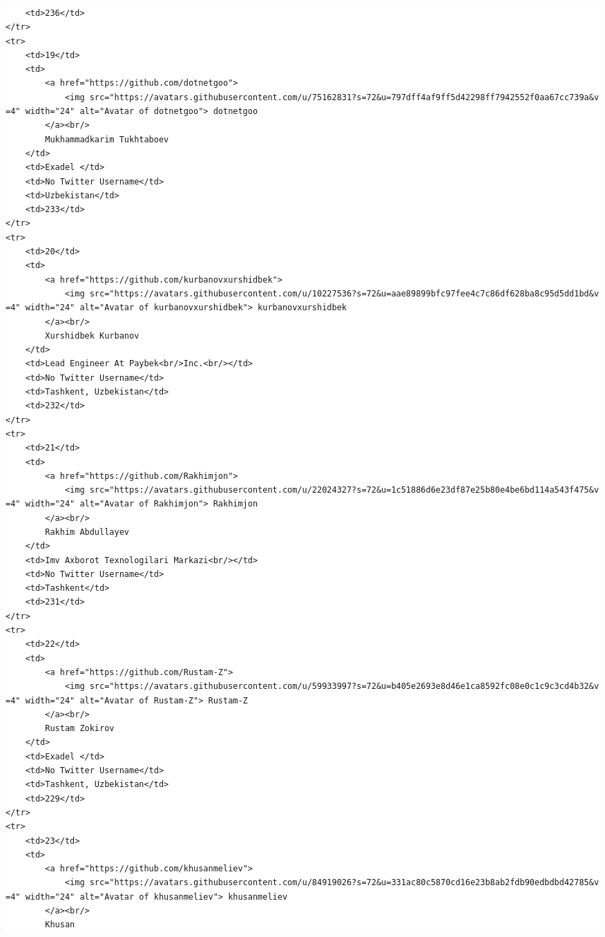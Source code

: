 		<td>236</td>
	</tr>
	<tr>
		<td>19</td>
		<td>
			<a href="https://github.com/dotnetgoo">
				<img src="https://avatars.githubusercontent.com/u/75162831?s=72&u=797dff4af9ff5d42298ff7942552f0aa67cc739a&v=4" width="24" alt="Avatar of dotnetgoo"> dotnetgoo
			</a><br/>
			Mukhammadkarim Tukhtaboev
		</td>
		<td>Exadel </td>
		<td>No Twitter Username</td>
		<td>Uzbekistan</td>
		<td>233</td>
	</tr>
	<tr>
		<td>20</td>
		<td>
			<a href="https://github.com/kurbanovxurshidbek">
				<img src="https://avatars.githubusercontent.com/u/10227536?s=72&u=aae89899bfc97fee4c7c86df628ba8c95d5dd1bd&v=4" width="24" alt="Avatar of kurbanovxurshidbek"> kurbanovxurshidbek
			</a><br/>
			Xurshidbek Kurbanov
		</td>
		<td>Lead Engineer At Paybek<br/>Inc.<br/></td>
		<td>No Twitter Username</td>
		<td>Tashkent, Uzbekistan</td>
		<td>232</td>
	</tr>
	<tr>
		<td>21</td>
		<td>
			<a href="https://github.com/Rakhimjon">
				<img src="https://avatars.githubusercontent.com/u/22024327?s=72&u=1c51886d6e23df87e25b80e4be6bd114a543f475&v=4" width="24" alt="Avatar of Rakhimjon"> Rakhimjon
			</a><br/>
			Rakhim Abdullayev
		</td>
		<td>Imv Axborot Texnologilari Markazi<br/></td>
		<td>No Twitter Username</td>
		<td>Tashkent</td>
		<td>231</td>
	</tr>
	<tr>
		<td>22</td>
		<td>
			<a href="https://github.com/Rustam-Z">
				<img src="https://avatars.githubusercontent.com/u/59933997?s=72&u=b405e2693e8d46e1ca8592fc08e0c1c9c3cd4b32&v=4" width="24" alt="Avatar of Rustam-Z"> Rustam-Z
			</a><br/>
			Rustam Zokirov
		</td>
		<td>Exadel </td>
		<td>No Twitter Username</td>
		<td>Tashkent, Uzbekistan</td>
		<td>229</td>
	</tr>
	<tr>
		<td>23</td>
		<td>
			<a href="https://github.com/khusanmeliev">
				<img src="https://avatars.githubusercontent.com/u/84919026?s=72&u=331ac80c5870cd16e23b8ab2fdb90edbdbd42785&v=4" width="24" alt="Avatar of khusanmeliev"> khusanmeliev
			</a><br/>
			Khusan 